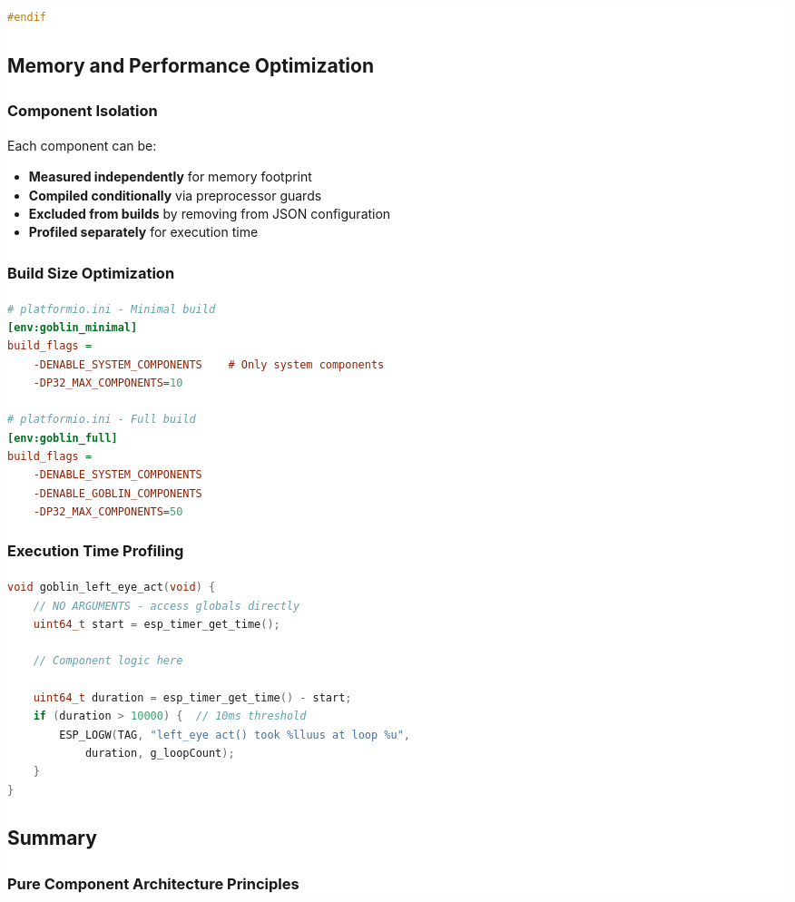 ```c
#endif
```

## Memory and Performance Optimization

### Component Isolation

Each component can be:
- **Measured independently** for memory footprint
- **Compiled conditionally** via preprocessor guards
- **Excluded from builds** by removing from JSON configuration
- **Profiled separately** for execution time

### Build Size Optimization

```ini
# platformio.ini - Minimal build
[env:goblin_minimal]
build_flags = 
    -DENABLE_SYSTEM_COMPONENTS    # Only system components
    -DP32_MAX_COMPONENTS=10

# platformio.ini - Full build
[env:goblin_full]
build_flags = 
    -DENABLE_SYSTEM_COMPONENTS
    -DENABLE_GOBLIN_COMPONENTS
    -DP32_MAX_COMPONENTS=50
```

### Execution Time Profiling

```c
void goblin_left_eye_act(void) {
    // NO ARGUMENTS - access globals directly
    uint64_t start = esp_timer_get_time();
    
    // Component logic here
    
    uint64_t duration = esp_timer_get_time() - start;
    if (duration > 10000) {  // 10ms threshold
        ESP_LOGW(TAG, "left_eye act() took %lluus at loop %u", 
            duration, g_loopCount);
    }
}
```

## Summary

### Pure Component Architecture Principles
